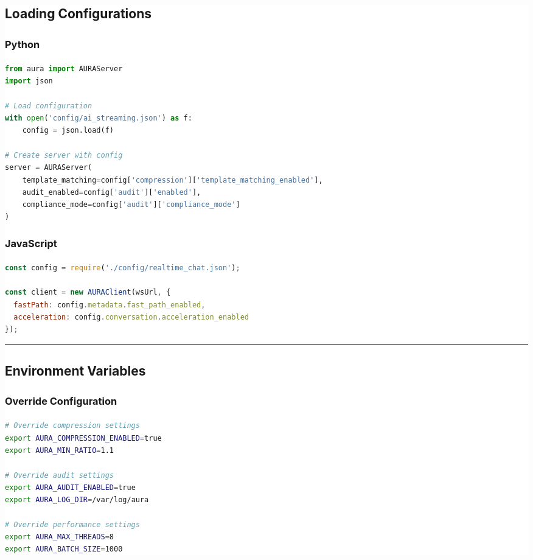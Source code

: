 
## Loading Configurations

### Python

```python
from aura import AURAServer
import json

# Load configuration
with open('config/ai_streaming.json') as f:
    config = json.load(f)

# Create server with config
server = AURAServer(
    template_matching=config['compression']['template_matching_enabled'],
    audit_enabled=config['audit']['enabled'],
    compliance_mode=config['audit']['compliance_mode']
)
```

### JavaScript

```javascript
const config = require('./config/realtime_chat.json');

const client = new AURAClient(wsUrl, {
  fastPath: config.metadata.fast_path_enabled,
  acceleration: config.conversation.acceleration_enabled
});
```

---

## Environment Variables

### Override Configuration

```bash
# Override compression settings
export AURA_COMPRESSION_ENABLED=true
export AURA_MIN_RATIO=1.1

# Override audit settings
export AURA_AUDIT_ENABLED=true
export AURA_LOG_DIR=/var/log/aura

# Override performance settings
export AURA_MAX_THREADS=8
export AURA_BATCH_SIZE=1000
```

